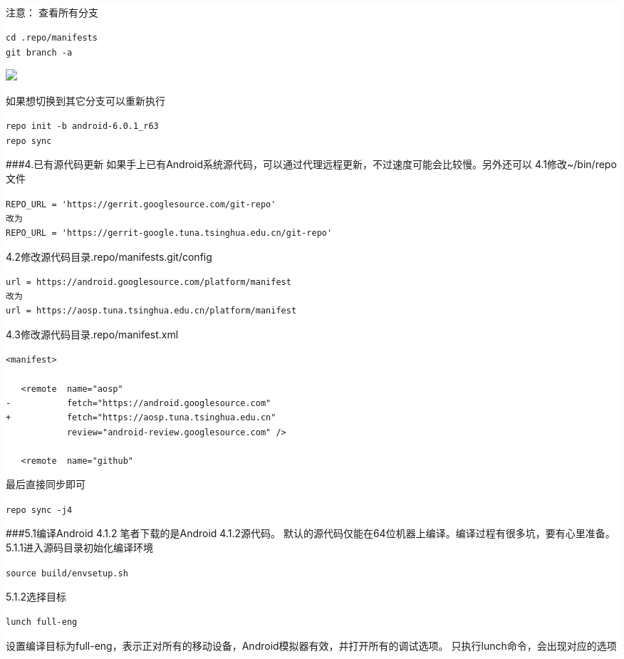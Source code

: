 注意：
查看所有分支
```
cd .repo/manifests
git branch -a
```

![](http://upload-images.jianshu.io/upload_images/2006464-fa79346fef0c10d4.png?imageMogr2/auto-orient/strip%7CimageView2/2/w/1240)

如果想切换到其它分支可以重新执行
```
repo init -b android-6.0.1_r63
repo sync
```

###4.已有源代码更新
如果手上已有Android系统源代码，可以通过代理远程更新，不过速度可能会比较慢。另外还可以
4.1修改~/bin/repo文件
```
REPO_URL = 'https://gerrit.googlesource.com/git-repo'
改为
REPO_URL = 'https://gerrit-google.tuna.tsinghua.edu.cn/git-repo'
```
4.2修改源代码目录.repo/manifests.git/config
```
url = https://android.googlesource.com/platform/manifest
改为
url = https://aosp.tuna.tsinghua.edu.cn/platform/manifest
```
4.3修改源代码目录.repo/manifest.xml
```
<manifest>

   <remote  name="aosp"
-           fetch="https://android.googlesource.com"
+           fetch="https://aosp.tuna.tsinghua.edu.cn"
            review="android-review.googlesource.com" />

   <remote  name="github"
```
最后直接同步即可
```
repo sync -j4
```
###5.1编译Android 4.1.2
笔者下载的是Android 4.1.2源代码。
默认的源代码仅能在64位机器上编译。编译过程有很多坑，要有心里准备。
5.1.1进入源码目录初始化编译环境
```
source build/envsetup.sh
```
5.1.2选择目标
```
lunch full-eng
```
设置编译目标为full-eng，表示正对所有的移动设备，Android模拟器有效，并打开所有的调试选项。
只执行lunch命令，会出现对应的选项
